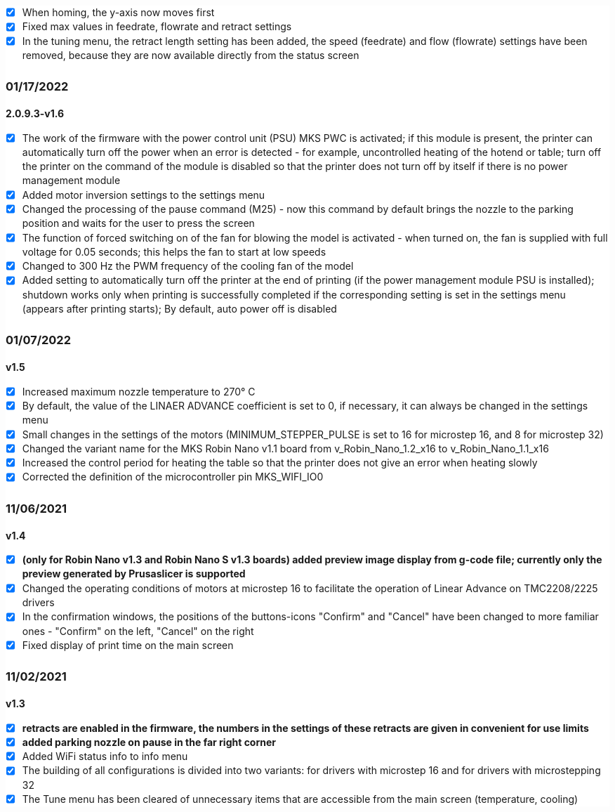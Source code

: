 - [X] When homing, the y-axis now moves first
- [X] Fixed max values in feedrate, flowrate and retract settings
- [X] In the tuning menu, the retract length setting has been added, the speed (feedrate) and flow (flowrate) settings have been removed, because they are now available directly from the status screen

### 01/17/2022
**2.0.9.3-v1.6**
- [X] The work of the firmware with the power control unit (PSU) MKS PWC is activated; if this module is present, the printer can automatically turn off the power when an error is detected - for example, uncontrolled heating of the hotend or table; turn off the printer on the command of the module is disabled so that the printer does not turn off by itself if there is no power management module
- [X] Added motor inversion settings to the settings menu
- [X] Changed the processing of the pause command (M25) - now this command by default brings the nozzle to the parking position and waits for the user to press the screen
- [X] The function of forced switching on of the fan for blowing the model is activated - when turned on, the fan is supplied with full voltage for 0.05 seconds; this helps the fan to start at low speeds
- [X] Changed to 300 Hz the PWM frequency of the cooling fan of the model
- [X] Added setting to automatically turn off the printer at the end of printing (if the power management module PSU is installed); shutdown works only when printing is successfully completed if the corresponding setting is set in the settings menu (appears after printing starts); By default, auto power off is disabled

### 01/07/2022
**v1.5**
- [X] Increased maximum nozzle temperature to 270° C
- [X] By default, the value of the LINAER ADVANCE coefficient is set to 0, if necessary, it can always be changed in the settings menu
- [X] Small changes in the settings of the motors (MINIMUM_STEPPER_PULSE is set to 16 for microstep 16, and 8 for microstep 32)
- [X] Changed the variant name for the MKS Robin Nano v1.1 board from v_Robin_Nano_1.2_x16 to v_Robin_Nano_1.1_x16
- [X] Increased the control period for heating the table so that the printer does not give an error when heating slowly
- [X] Corrected the definition of the microcontroller pin MKS_WIFI_IO0

### 11/06/2021
**v1.4**
- [X] **(only for Robin Nano v1.3 and Robin Nano S v1.3 boards) added preview image display from g-code file; currently only the preview generated by Prusaslicer is supported**
- [X] Changed the operating conditions of motors at microstep 16 to facilitate the operation of Linear Advance on TMC2208/2225 drivers
- [X] In the confirmation windows, the positions of the buttons-icons "Confirm" and "Cancel" have been changed to more familiar ones - "Confirm" on the left, "Cancel" on the right
- [X] Fixed display of print time on the main screen

### 11/02/2021
**v1.3**
- [X] **retracts are enabled in the firmware, the numbers in the settings of these retracts are given in convenient for use limits**
- [X] **added parking nozzle on pause in the far right corner**
- [X] Added WiFi status info to info menu
- [X] The building of all configurations is divided into two variants: for drivers with microstep 16 and for drivers with microstepping 32
- [X] The Tune menu has been cleared of unnecessary items that are accessible from the main screen (temperature, cooling)
